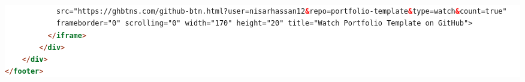 ```html
            src="https://ghbtns.com/github-btn.html?user=nisarhassan12&repo=portfolio-template&type=watch&count=true" 
            frameborder="0" scrolling="0" width="170" height="20" title="Watch Portfolio Template on GitHub">
          </iframe>
        </div>
    </div>
</footer>
```
